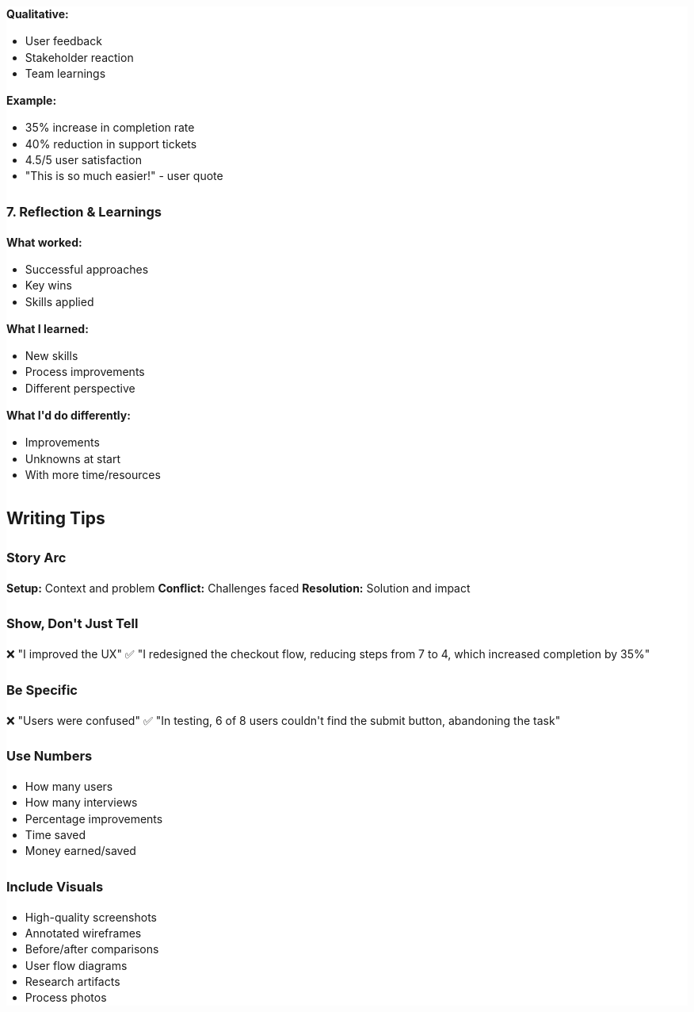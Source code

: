 **Qualitative:**
- User feedback
- Stakeholder reaction
- Team learnings

**Example:**
- 35% increase in completion rate
- 40% reduction in support tickets
- 4.5/5 user satisfaction
- "This is so much easier!" - user quote

### 7. Reflection & Learnings
**What worked:**
- Successful approaches
- Key wins
- Skills applied

**What I learned:**
- New skills
- Process improvements
- Different perspective

**What I'd do differently:**
- Improvements
- Unknowns at start
- With more time/resources

## Writing Tips

### Story Arc
**Setup:** Context and problem
**Conflict:** Challenges faced
**Resolution:** Solution and impact

### Show, Don't Just Tell
❌ "I improved the UX"
✅ "I redesigned the checkout flow, reducing steps from 7 to 4, which increased completion by 35%"

### Be Specific
❌ "Users were confused"
✅ "In testing, 6 of 8 users couldn't find the submit button, abandoning the task"

### Use Numbers
- How many users
- How many interviews
- Percentage improvements
- Time saved
- Money earned/saved

### Include Visuals
- High-quality screenshots
- Annotated wireframes
- Before/after comparisons
- User flow diagrams
- Research artifacts
- Process photos
